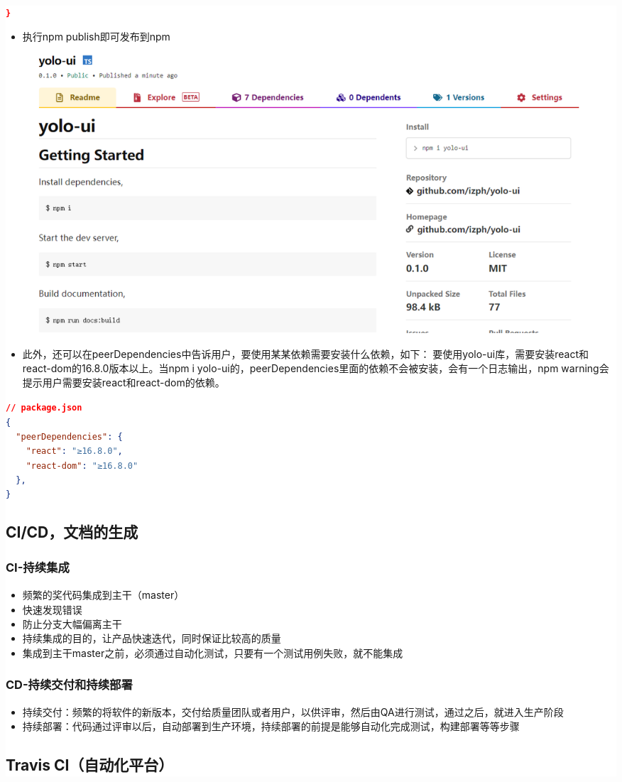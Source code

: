```json
}
```
- 执行npm publish即可发布到npm
![image.png](images/yolo-npm-publish.png)

- 此外，还可以在peerDependencies中告诉用户，要使用某某依赖需要安装什么依赖，如下：
要使用yolo-ui库，需要安装react和react-dom的16.8.0版本以上。当npm i yolo-ui的，peerDependencies里面的依赖不会被安装，会有一个日志输出，npm warning会提示用户需要安装react和react-dom的依赖。
```json
// package.json
{ 
  "peerDependencies": {
    "react": "≥16.8.0",
    "react-dom": "≥16.8.0"
  },
}
```

## CI/CD，文档的生成
### CI-持续集成

- 频繁的奖代码集成到主干（master）
- 快速发现错误
- 防止分支大幅偏离主干
- 持续集成的目的，让产品快速迭代，同时保证比较高的质量
- 集成到主干master之前，必须通过自动化测试，只要有一个测试用例失败，就不能集成

### CD-持续交付和持续部署
- 持续交付：频繁的将软件的新版本，交付给质量团队或者用户，以供评审，然后由QA进行测试，通过之后，就进入生产阶段
- 持续部署：代码通过评审以后，自动部署到生产环境，持续部署的前提是能够自动化完成测试，构建部署等等步骤

## Travis CI（自动化平台）

